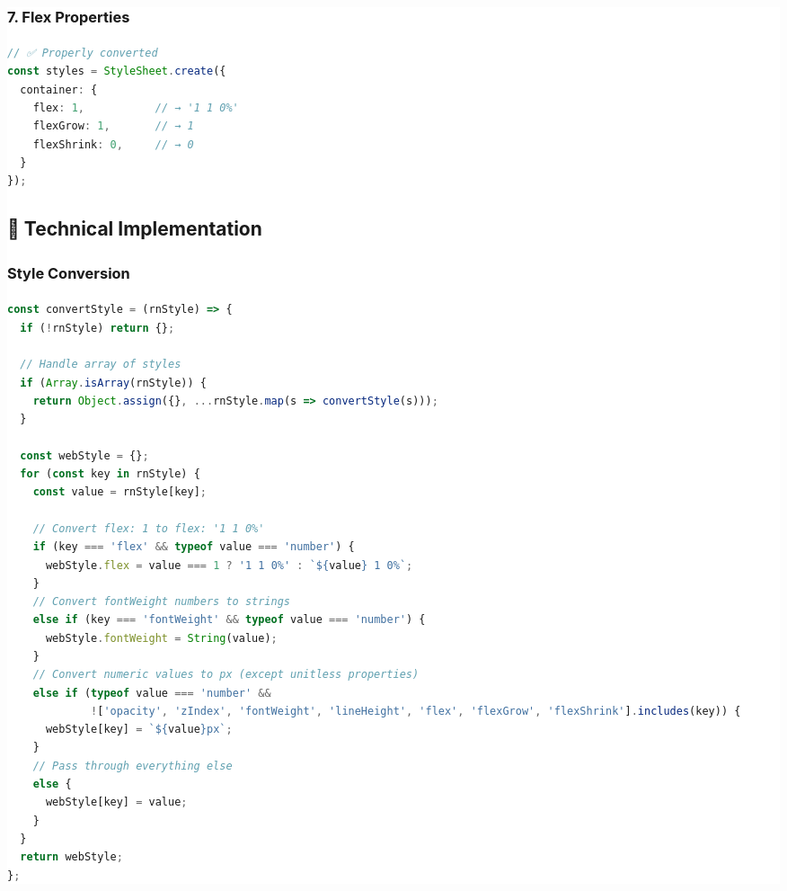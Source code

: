 ### 7. **Flex Properties**
```typescript
// ✅ Properly converted
const styles = StyleSheet.create({
  container: {
    flex: 1,           // → '1 1 0%'
    flexGrow: 1,       // → 1
    flexShrink: 0,     // → 0
  }
});
```

## 🔧 Technical Implementation

### Style Conversion
```typescript
const convertStyle = (rnStyle) => {
  if (!rnStyle) return {};
  
  // Handle array of styles
  if (Array.isArray(rnStyle)) {
    return Object.assign({}, ...rnStyle.map(s => convertStyle(s)));
  }
  
  const webStyle = {};
  for (const key in rnStyle) {
    const value = rnStyle[key];
    
    // Convert flex: 1 to flex: '1 1 0%'
    if (key === 'flex' && typeof value === 'number') {
      webStyle.flex = value === 1 ? '1 1 0%' : `${value} 1 0%`;
    }
    // Convert fontWeight numbers to strings
    else if (key === 'fontWeight' && typeof value === 'number') {
      webStyle.fontWeight = String(value);
    }
    // Convert numeric values to px (except unitless properties)
    else if (typeof value === 'number' && 
             !['opacity', 'zIndex', 'fontWeight', 'lineHeight', 'flex', 'flexGrow', 'flexShrink'].includes(key)) {
      webStyle[key] = `${value}px`;
    }
    // Pass through everything else
    else {
      webStyle[key] = value;
    }
  }
  return webStyle;
};
```
